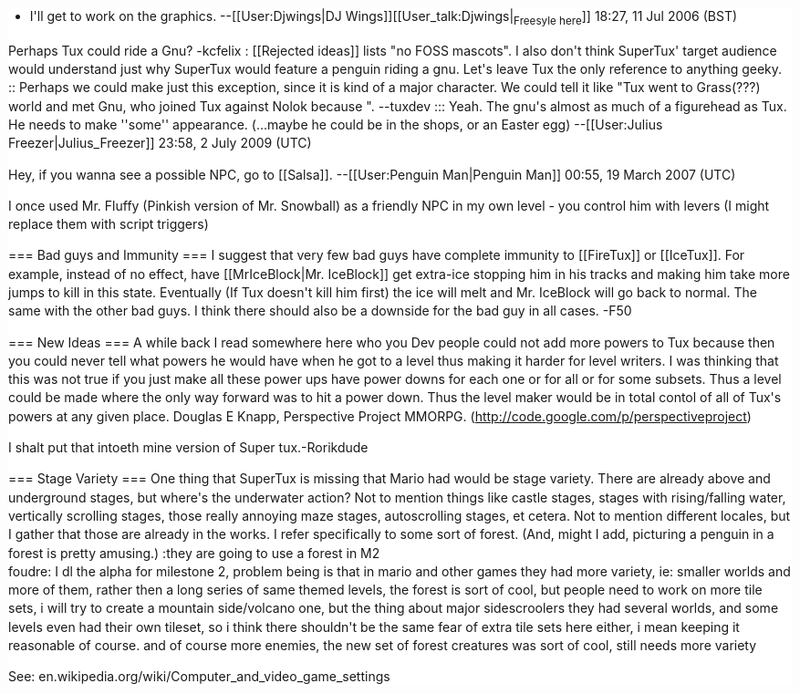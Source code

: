 * I'll get to work on the graphics. --[[User:Djwings|DJ Wings]][[User_talk:Djwings|<sub>Freesyle here</sub>]] 18:27, 11 Jul 2006 (BST)

Perhaps Tux could ride a Gnu? -kcfelix
: [[Rejected ideas]] lists "no FOSS mascots". I also don't think SuperTux' target audience would understand just why SuperTux would feature a penguin riding a gnu. Let's leave Tux the only reference to anything geeky.
:: Perhaps we could make just this exception, since it is kind of a major character. We could tell it like "Tux went to Grass(???) world and met Gnu, who joined Tux against Nolok because <personal reason>". --tuxdev
::: Yeah. The gnu's almost as much of a figurehead as Tux. He needs to make ''some'' appearance. (...maybe he could be in the shops, or an Easter egg) --[[User:Julius Freezer|Julius_Freezer]] 23:58, 2 July 2009 (UTC)

Hey, if you wanna see a possible NPC, go to [[Salsa]]. --[[User:Penguin Man|Penguin Man]] 00:55, 19 March 2007 (UTC)

I once used Mr. Fluffy (Pinkish version of Mr. Snowball) as a friendly NPC in my own level - you control him with levers (I might replace them with script triggers)

=== Bad guys and Immunity ===
I suggest that very few bad guys have complete immunity to [[FireTux]] or [[IceTux]]. For example, instead of no effect, have [[MrIceBlock|Mr. IceBlock]] get extra-ice stopping him in his tracks and making him take more jumps to kill in this state. Eventually (If Tux doesn't kill him first) the ice will melt and Mr. IceBlock will go back to normal. The same with the other bad guys. I think there should also be a downside for the bad guy in all cases. -F50

=== New Ideas ===
A while back I read somewhere here who you Dev people could not add more powers to Tux because then you could never tell what powers he would have when he got to a level thus making it harder for level writers. I was thinking that this was not true if you just make all these power ups have power downs for each one or for all or for some subsets. Thus a level could be made where the only way forward was to hit a power down. Thus the level maker would be in total contol of all of Tux's powers at any given place.
Douglas E Knapp, Perspective Project MMORPG. (http://code.google.com/p/perspectiveproject)

I shalt put that intoeth mine version of Super tux.-Rorikdude

=== Stage Variety ===
One thing that SuperTux is missing that Mario had would be stage variety. There are already above and underground stages, but where's the underwater action? Not to mention things like castle stages, stages with rising/falling water, vertically scrolling stages, those really annoying maze stages, autoscrolling stages, et cetera. Not to mention different locales, but I gather that those are already in the works. I refer specifically to some sort of forest. (And, might I add, picturing a penguin in a forest is pretty amusing.)
:they are going to use a forest in M2
<br />foudre: I dl the alpha for milestone 2, problem being is that in mario and other games they had more variety, ie: smaller worlds and more of them, rather then a long series of same themed levels, the forest is sort of cool, but people need to work on more tile sets, i will try to create a mountain side/volcano one, but the thing about major sidescroolers they had several worlds, and some levels even had their own tileset, so i think there shouldn't be the same fear of extra tile sets here either, i mean keeping it reasonable of course. and of course more enemies, the new set of forest creatures was sort of cool, still needs more variety

See: en.wikipedia.org/wiki/Computer_and_video_game_settings
